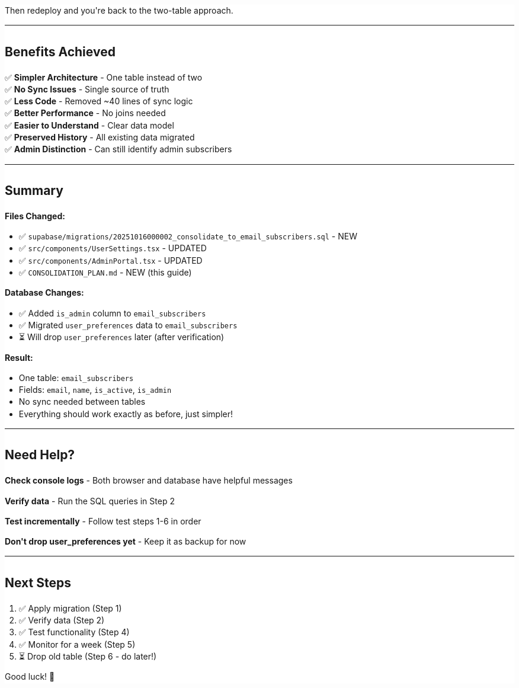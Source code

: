 Then redeploy and you're back to the two-table approach.

---

## Benefits Achieved

✅ **Simpler Architecture** - One table instead of two  
✅ **No Sync Issues** - Single source of truth  
✅ **Less Code** - Removed ~40 lines of sync logic  
✅ **Better Performance** - No joins needed  
✅ **Easier to Understand** - Clear data model  
✅ **Preserved History** - All existing data migrated  
✅ **Admin Distinction** - Can still identify admin subscribers  

---

## Summary

**Files Changed:**
- ✅ `supabase/migrations/20251016000002_consolidate_to_email_subscribers.sql` - NEW
- ✅ `src/components/UserSettings.tsx` - UPDATED
- ✅ `src/components/AdminPortal.tsx` - UPDATED
- ✅ `CONSOLIDATION_PLAN.md` - NEW (this guide)

**Database Changes:**
- ✅ Added `is_admin` column to `email_subscribers`
- ✅ Migrated `user_preferences` data to `email_subscribers`
- ⏳ Will drop `user_preferences` later (after verification)

**Result:**
- One table: `email_subscribers`
- Fields: `email`, `name`, `is_active`, `is_admin`
- No sync needed between tables
- Everything should work exactly as before, just simpler!

---

## Need Help?

**Check console logs** - Both browser and database have helpful messages

**Verify data** - Run the SQL queries in Step 2

**Test incrementally** - Follow test steps 1-6 in order

**Don't drop user_preferences yet** - Keep it as backup for now

---

## Next Steps

1. ✅ Apply migration (Step 1)
2. ✅ Verify data (Step 2)
3. ✅ Test functionality (Step 4)
4. ✅ Monitor for a week (Step 5)
5. ⏳ Drop old table (Step 6 - do later!)

Good luck! 🚀
